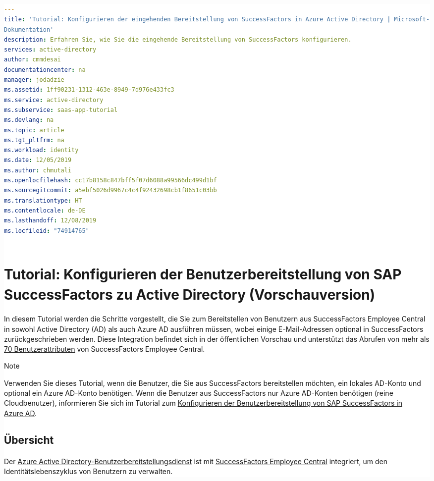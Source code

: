 ```yaml
---
title: 'Tutorial: Konfigurieren der eingehenden Bereitstellung von SuccessFactors in Azure Active Directory | Microsoft-Dokumentation'
description: Erfahren Sie, wie Sie die eingehende Bereitstellung von SuccessFactors konfigurieren.
services: active-directory
author: cmmdesai
documentationcenter: na
manager: jodadzie
ms.assetid: 1ff90231-1312-463e-8949-7d976e433fc3
ms.service: active-directory
ms.subservice: saas-app-tutorial
ms.devlang: na
ms.topic: article
ms.tgt_pltfrm: na
ms.workload: identity
ms.date: 12/05/2019
ms.author: chmutali
ms.openlocfilehash: cc17b8158c847bff5f07d6088a99566dc499d1bf
ms.sourcegitcommit: a5ebf5026d9967c4c4f92432698cb1f8651c03bb
ms.translationtype: HT
ms.contentlocale: de-DE
ms.lasthandoff: 12/08/2019
ms.locfileid: "74914765"
---
```

# <a name="tutorial-configure-sap-successfactors-to-active-directory-user-provisioning-preview"></a>Tutorial: Konfigurieren der Benutzerbereitstellung von SAP SuccessFactors zu Active Directory (Vorschauversion)
In diesem Tutorial werden die Schritte vorgestellt, die Sie zum Bereitstellen von Benutzern aus SuccessFactors Employee Central in sowohl Active Directory (AD) als auch Azure AD ausführen müssen, wobei einige E-Mail-Adressen optional in SuccessFactors zurückgeschrieben werden. Diese Integration befindet sich in der öffentlichen Vorschau und unterstützt das Abrufen von mehr als [70 Benutzerattributen](../manage-apps/sap-successfactors-attribute-reference.md) von SuccessFactors Employee Central.

>[!NOTE]
>Verwenden Sie dieses Tutorial, wenn die Benutzer, die Sie aus SuccessFactors bereitstellen möchten, ein lokales AD-Konto und optional ein Azure AD-Konto benötigen. Wenn die Benutzer aus SuccessFactors nur Azure AD-Konten benötigen (reine Cloudbenutzer), informieren Sie sich im Tutorial zum [Konfigurieren der Benutzerbereitstellung von SAP SuccessFactors in Azure AD](sap-successfactors-inbound-provisioning-cloud-only-tutorial.md). 


## <a name="overview"></a>Übersicht

Der [Azure Active Directory-Benutzerbereitstellungsdienst](../manage-apps/user-provisioning.md) ist mit [SuccessFactors Employee Central](https://www.successfactors.com/products-services/core-hr-payroll/employee-central.html) integriert, um den Identitätslebenszyklus von Benutzern zu verwalten. 
